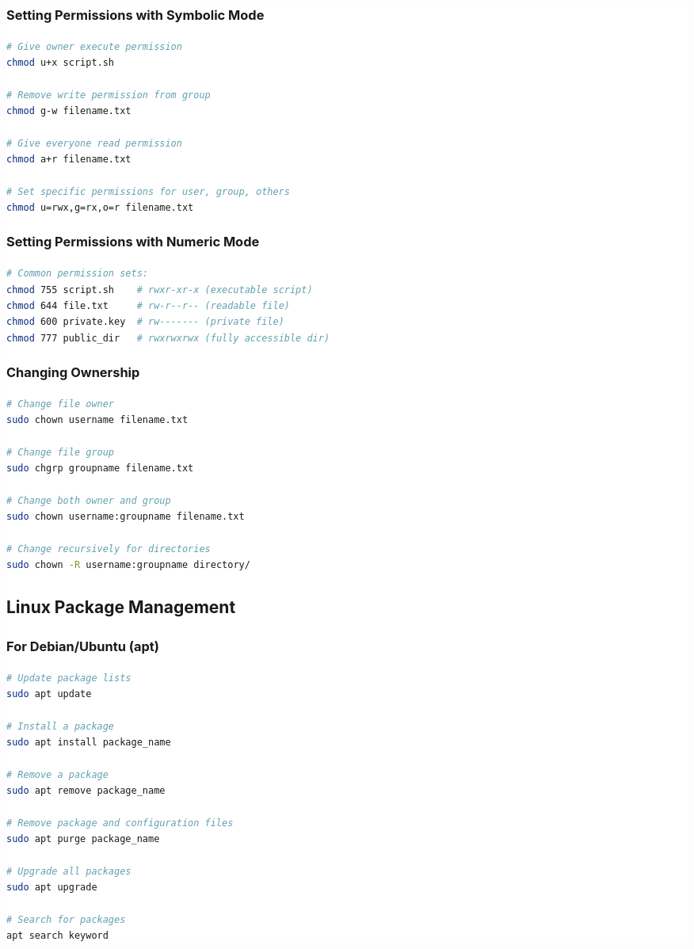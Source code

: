 ### Setting Permissions with Symbolic Mode

```bash
# Give owner execute permission
chmod u+x script.sh

# Remove write permission from group
chmod g-w filename.txt

# Give everyone read permission
chmod a+r filename.txt

# Set specific permissions for user, group, others
chmod u=rwx,g=rx,o=r filename.txt
```

### Setting Permissions with Numeric Mode

```bash
# Common permission sets:
chmod 755 script.sh    # rwxr-xr-x (executable script)
chmod 644 file.txt     # rw-r--r-- (readable file)
chmod 600 private.key  # rw------- (private file)
chmod 777 public_dir   # rwxrwxrwx (fully accessible dir)
```

### Changing Ownership

```bash
# Change file owner
sudo chown username filename.txt

# Change file group
sudo chgrp groupname filename.txt

# Change both owner and group
sudo chown username:groupname filename.txt

# Change recursively for directories
sudo chown -R username:groupname directory/
```

## Linux Package Management

### For Debian/Ubuntu (apt)

```bash
# Update package lists
sudo apt update

# Install a package
sudo apt install package_name

# Remove a package
sudo apt remove package_name

# Remove package and configuration files
sudo apt purge package_name

# Upgrade all packages
sudo apt upgrade

# Search for packages
apt search keyword
```